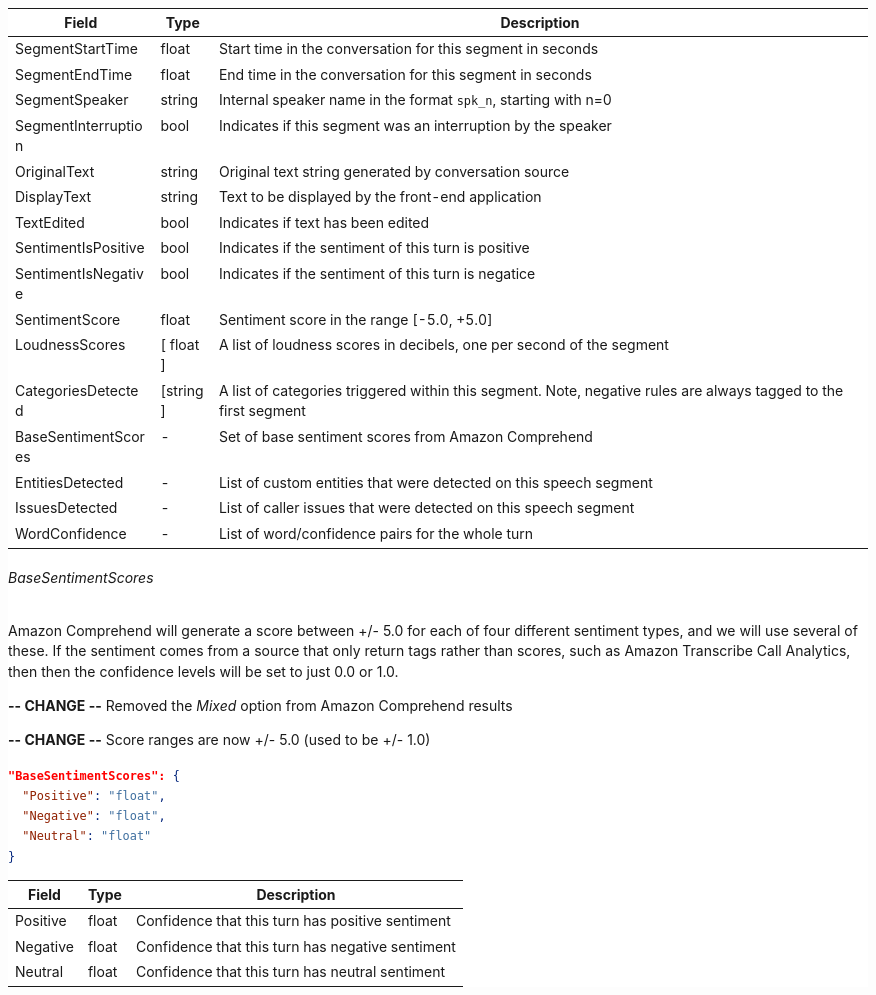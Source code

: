 | Field               | Type      | Description                                                  |
| ------------------- | --------- | ------------------------------------------------------------ |
| SegmentStartTime    | float     | Start time in the conversation for this segment in seconds   |
| SegmentEndTime      | float     | End time in the conversation for this segment in seconds     |
| SegmentSpeaker      | string    | Internal speaker name in the format `spk_n`, starting with n=0 |
| SegmentInterruption | bool      | Indicates if this segment was an interruption by the speaker |
| OriginalText        | string    | Original text string generated by conversation source        |
| DisplayText         | string    | Text to be displayed by the front-end application            |
| TextEdited          | bool      | Indicates if text has been edited                            |
| SentimentIsPositive | bool      | Indicates if the sentiment of this turn is positive          |
| SentimentIsNegative | bool      | Indicates if the sentiment of this turn is negatice          |
| SentimentScore      | float     | Sentiment score in the range [-5.0, +5.0]                    |
| LoudnessScores      | [ float ] | A list of loudness scores in decibels, one per second of the segment |
| CategoriesDetected  | [string]  | A list of categories triggered within this segment.  Note, negative rules are always tagged to the first segment |
| BaseSentimentScores | -         | Set of base sentiment scores from Amazon Comprehend          |
| EntitiesDetected    | -         | List of custom entities that were detected on this speech segment |
| IssuesDetected      | -         | List of caller issues that were detected on this speech segment |
| WordConfidence      | -         | List of word/confidence pairs for the whole turn             |

###### BaseSentimentScores

Amazon Comprehend will generate a score between +/- 5.0 for each of four different sentiment types, and we will use several of these.  If the sentiment comes from a source that only return tags rather than scores, such as Amazon Transcribe Call Analytics, then then the confidence levels will be set to just 0.0 or 1.0.

**-- CHANGE --** Removed the *Mixed* option from Amazon Comprehend results

**-- CHANGE --** Score ranges are now +/- 5.0 (used to be +/- 1.0)

```JSON
"BaseSentimentScores": {
  "Positive": "float",
  "Negative": "float",
  "Neutral": "float"
}
```

| Field    | Type  | Description                                      |
| -------- | ----- | ------------------------------------------------ |
| Positive | float | Confidence that this turn has positive sentiment |
| Negative | float | Confidence that this turn has negative sentiment |
| Neutral  | float | Confidence that this turn has neutral sentiment  |
